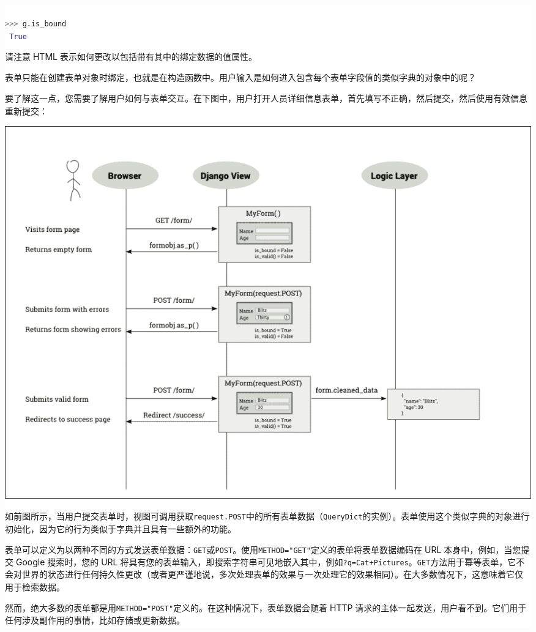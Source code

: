 ```py

>>> g.is_bound
 True

```

请注意 HTML 表示如何更改以包括带有其中的绑定数据的值属性。

表单只能在创建表单对象时绑定，也就是在构造函数中。用户输入是如何进入包含每个表单字段值的类似字典的对象中的呢？

要了解这一点，您需要了解用户如何与表单交互。在下图中，用户打开人员详细信息表单，首先填写不正确，然后提交，然后使用有效信息重新提交：

![Django 中的表单](img/6644_07_01.jpg)

如前图所示，当用户提交表单时，视图可调用获取`request.POST`中的所有表单数据（`QueryDict`的实例）。表单使用这个类似字典的对象进行初始化，因为它的行为类似于字典并且具有一些额外的功能。

表单可以定义为以两种不同的方式发送表单数据：`GET`或`POST`。使用`METHOD="GET"`定义的表单将表单数据编码在 URL 本身中，例如，当您提交 Google 搜索时，您的 URL 将具有您的表单输入，即搜索字符串可见地嵌入其中，例如`?q=Cat+Pictures`。`GET`方法用于幂等表单，它不会对世界的状态进行任何持久性更改（或者更严谨地说，多次处理表单的效果与一次处理它的效果相同）。在大多数情况下，这意味着它仅用于检索数据。

然而，绝大多数的表单都是用`METHOD="POST"`定义的。在这种情况下，表单数据会随着 HTTP 请求的主体一起发送，用户看不到。它们用于任何涉及副作用的事情，比如存储或更新数据。
